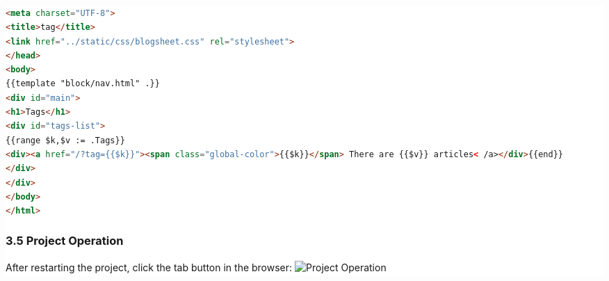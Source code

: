 ```html
<meta charset="UTF-8">
<title>tag</title>
<link href="../static/css/blogsheet.css" rel="stylesheet">
</head>
<body>
{{template "block/nav.html" .}}
<div id="main">
<h1>Tags</h1>
<div id="tags-list">
{{range $k,$v := .Tags}}
<div><a href="/?tag={{$k}}"><span class="global-color">{{$k}}</span> There are {{$v}} articles< /a></div>{{end}}
</div>
</div>
</body>
</html>
```
### 3.5 Project Operation
After restarting the project, click the tab button in the browser:
![Project Operation](./img/WX20190522-165548@2x.png)
